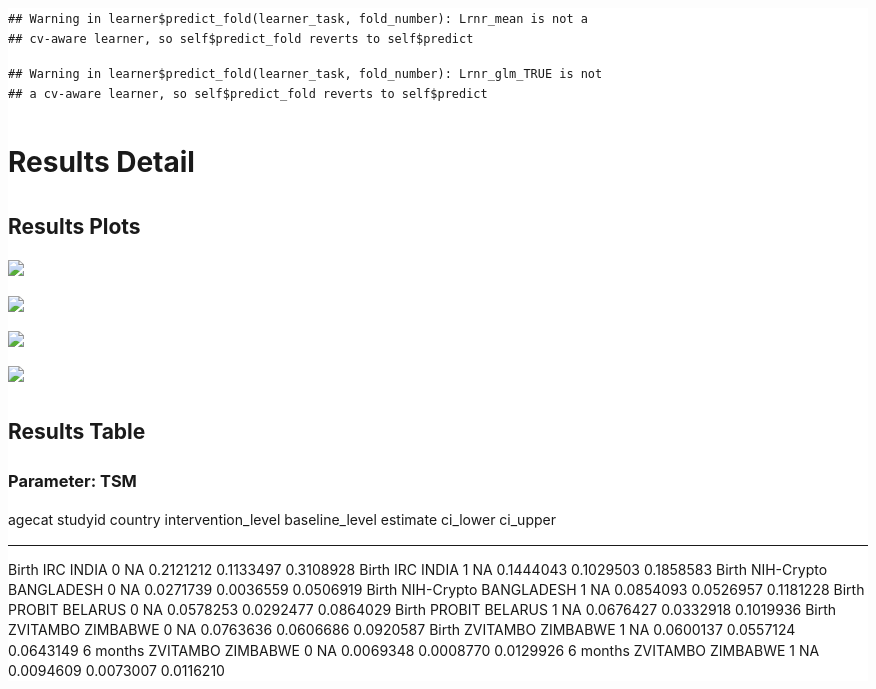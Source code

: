 ```
## Warning in learner$predict_fold(learner_task, fold_number): Lrnr_mean is not a
## cv-aware learner, so self$predict_fold reverts to self$predict
```

```
## Warning in learner$predict_fold(learner_task, fold_number): Lrnr_glm_TRUE is not
## a cv-aware learner, so self$predict_fold reverts to self$predict
```




# Results Detail

## Results Plots
![](/tmp/bddd10f7-2694-442c-8a4a-0b717542d8f3/b3aeeccc-5465-4cfd-b6e3-9f2851e6290c/REPORT_files/figure-html/plot_tsm-1.png)

![](/tmp/bddd10f7-2694-442c-8a4a-0b717542d8f3/b3aeeccc-5465-4cfd-b6e3-9f2851e6290c/REPORT_files/figure-html/plot_rr-1.png)



![](/tmp/bddd10f7-2694-442c-8a4a-0b717542d8f3/b3aeeccc-5465-4cfd-b6e3-9f2851e6290c/REPORT_files/figure-html/plot_paf-1.png)

![](/tmp/bddd10f7-2694-442c-8a4a-0b717542d8f3/b3aeeccc-5465-4cfd-b6e3-9f2851e6290c/REPORT_files/figure-html/plot_par-1.png)

## Results Table

### Parameter: TSM


agecat     studyid      country      intervention_level   baseline_level     estimate    ci_lower    ci_upper
---------  -----------  -----------  -------------------  ---------------  ----------  ----------  ----------
Birth      IRC          INDIA        0                    NA                0.2121212   0.1133497   0.3108928
Birth      IRC          INDIA        1                    NA                0.1444043   0.1029503   0.1858583
Birth      NIH-Crypto   BANGLADESH   0                    NA                0.0271739   0.0036559   0.0506919
Birth      NIH-Crypto   BANGLADESH   1                    NA                0.0854093   0.0526957   0.1181228
Birth      PROBIT       BELARUS      0                    NA                0.0578253   0.0292477   0.0864029
Birth      PROBIT       BELARUS      1                    NA                0.0676427   0.0332918   0.1019936
Birth      ZVITAMBO     ZIMBABWE     0                    NA                0.0763636   0.0606686   0.0920587
Birth      ZVITAMBO     ZIMBABWE     1                    NA                0.0600137   0.0557124   0.0643149
6 months   ZVITAMBO     ZIMBABWE     0                    NA                0.0069348   0.0008770   0.0129926
6 months   ZVITAMBO     ZIMBABWE     1                    NA                0.0094609   0.0073007   0.0116210
